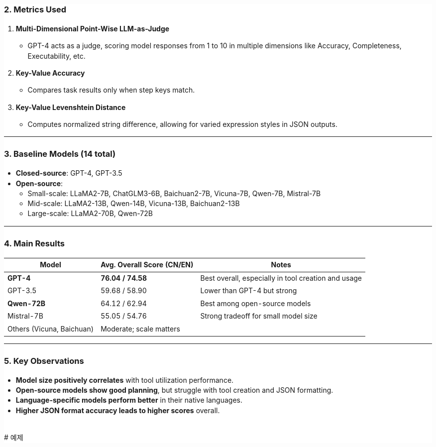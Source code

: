 
### 2. Metrics Used

1. **Multi-Dimensional Point-Wise LLM-as-Judge**
   - GPT-4 acts as a judge, scoring model responses from 1 to 10 in multiple dimensions like Accuracy, Completeness, Executability, etc.

2. **Key-Value Accuracy**
   - Compares task results only when step keys match.

3. **Key-Value Levenshtein Distance**
   - Computes normalized string difference, allowing for varied expression styles in JSON outputs.

---

### 3. Baseline Models (14 total)

- **Closed-source**: GPT-4, GPT-3.5  
- **Open-source**:  
  - Small-scale: LLaMA2-7B, ChatGLM3-6B, Baichuan2-7B, Vicuna-7B, Qwen-7B, Mistral-7B  
  - Mid-scale: LLaMA2-13B, Qwen-14B, Vicuna-13B, Baichuan2-13B  
  - Large-scale: LLaMA2-70B, Qwen-72B

---

### 4. Main Results

| Model | Avg. Overall Score (CN/EN) | Notes |
|-------|-----------------------------|-------|
| **GPT-4** | **76.04 / 74.58** | Best overall, especially in tool creation and usage |
| GPT-3.5 | 59.68 / 58.90 | Lower than GPT-4 but strong |
| **Qwen-72B** | 64.12 / 62.94 | Best among open-source models |
| Mistral-7B | 55.05 / 54.76 | Strong tradeoff for small model size |
| Others (Vicuna, Baichuan) | Moderate; scale matters |

---

### 5. Key Observations
- **Model size positively correlates** with tool utilization performance.
- **Open-source models show good planning**, but struggle with tool creation and JSON formatting.
- **Language-specific models perform better** in their native languages.
- **Higher JSON format accuracy leads to higher scores** overall.




<br/>
# 예제  


